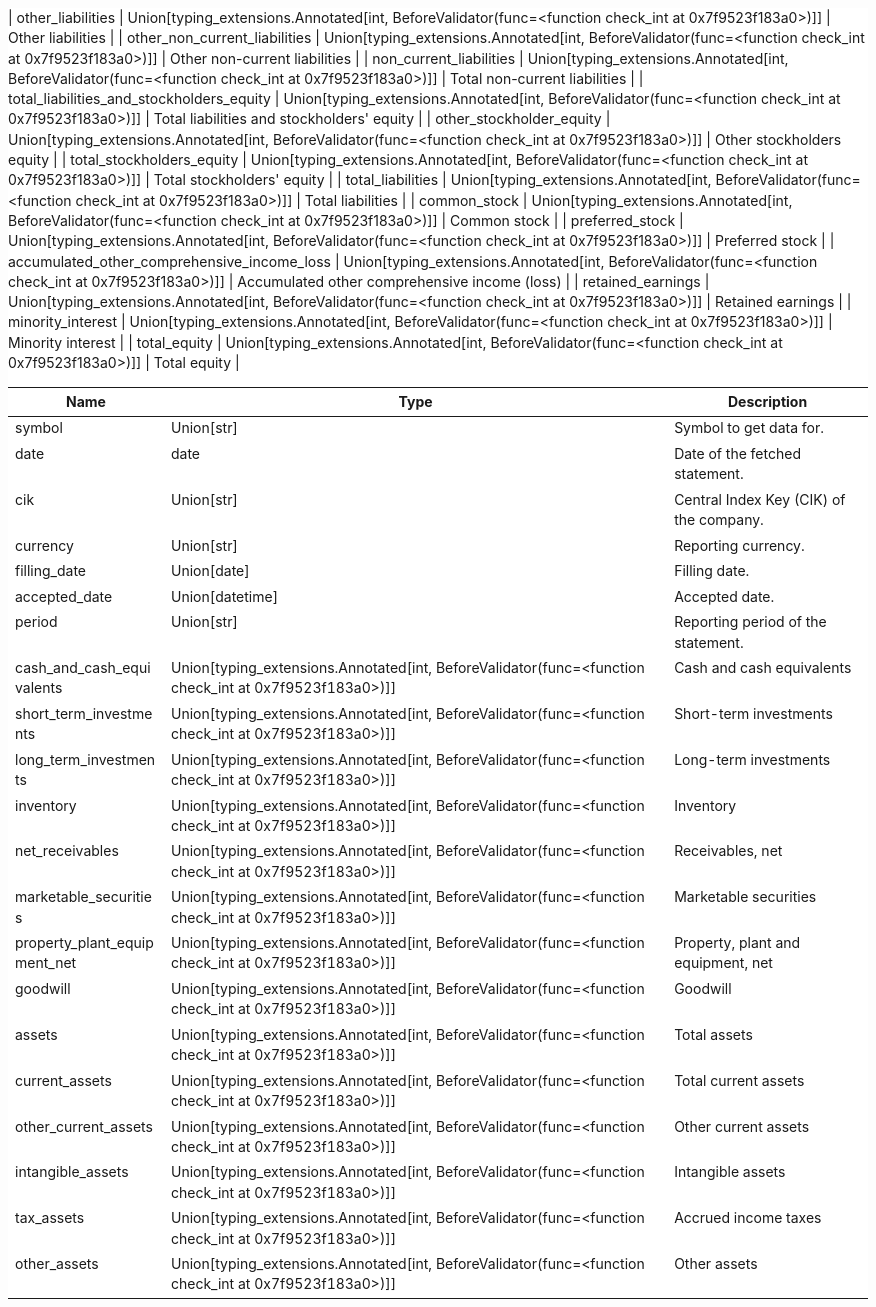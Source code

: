 | other_liabilities | Union[typing_extensions.Annotated[int, BeforeValidator(func=<function check_int at 0x7f9523f183a0>)]] | Other liabilities |
| other_non_current_liabilities | Union[typing_extensions.Annotated[int, BeforeValidator(func=<function check_int at 0x7f9523f183a0>)]] | Other non-current liabilities |
| non_current_liabilities | Union[typing_extensions.Annotated[int, BeforeValidator(func=<function check_int at 0x7f9523f183a0>)]] | Total non-current liabilities |
| total_liabilities_and_stockholders_equity | Union[typing_extensions.Annotated[int, BeforeValidator(func=<function check_int at 0x7f9523f183a0>)]] | Total liabilities and stockholders' equity |
| other_stockholder_equity | Union[typing_extensions.Annotated[int, BeforeValidator(func=<function check_int at 0x7f9523f183a0>)]] | Other stockholders equity |
| total_stockholders_equity | Union[typing_extensions.Annotated[int, BeforeValidator(func=<function check_int at 0x7f9523f183a0>)]] | Total stockholders' equity |
| total_liabilities | Union[typing_extensions.Annotated[int, BeforeValidator(func=<function check_int at 0x7f9523f183a0>)]] | Total liabilities |
| common_stock | Union[typing_extensions.Annotated[int, BeforeValidator(func=<function check_int at 0x7f9523f183a0>)]] | Common stock |
| preferred_stock | Union[typing_extensions.Annotated[int, BeforeValidator(func=<function check_int at 0x7f9523f183a0>)]] | Preferred stock |
| accumulated_other_comprehensive_income_loss | Union[typing_extensions.Annotated[int, BeforeValidator(func=<function check_int at 0x7f9523f183a0>)]] | Accumulated other comprehensive income (loss) |
| retained_earnings | Union[typing_extensions.Annotated[int, BeforeValidator(func=<function check_int at 0x7f9523f183a0>)]] | Retained earnings |
| minority_interest | Union[typing_extensions.Annotated[int, BeforeValidator(func=<function check_int at 0x7f9523f183a0>)]] | Minority interest |
| total_equity | Union[typing_extensions.Annotated[int, BeforeValidator(func=<function check_int at 0x7f9523f183a0>)]] | Total equity |
</TabItem>

<TabItem value='fmp' label='fmp'>

| Name | Type | Description |
| ---- | ---- | ----------- |
| symbol | Union[str] | Symbol to get data for. |
| date | date | Date of the fetched statement. |
| cik | Union[str] | Central Index Key (CIK) of the company. |
| currency | Union[str] | Reporting currency. |
| filling_date | Union[date] | Filling date. |
| accepted_date | Union[datetime] | Accepted date. |
| period | Union[str] | Reporting period of the statement. |
| cash_and_cash_equivalents | Union[typing_extensions.Annotated[int, BeforeValidator(func=<function check_int at 0x7f9523f183a0>)]] | Cash and cash equivalents |
| short_term_investments | Union[typing_extensions.Annotated[int, BeforeValidator(func=<function check_int at 0x7f9523f183a0>)]] | Short-term investments |
| long_term_investments | Union[typing_extensions.Annotated[int, BeforeValidator(func=<function check_int at 0x7f9523f183a0>)]] | Long-term investments |
| inventory | Union[typing_extensions.Annotated[int, BeforeValidator(func=<function check_int at 0x7f9523f183a0>)]] | Inventory |
| net_receivables | Union[typing_extensions.Annotated[int, BeforeValidator(func=<function check_int at 0x7f9523f183a0>)]] | Receivables, net |
| marketable_securities | Union[typing_extensions.Annotated[int, BeforeValidator(func=<function check_int at 0x7f9523f183a0>)]] | Marketable securities |
| property_plant_equipment_net | Union[typing_extensions.Annotated[int, BeforeValidator(func=<function check_int at 0x7f9523f183a0>)]] | Property, plant and equipment, net |
| goodwill | Union[typing_extensions.Annotated[int, BeforeValidator(func=<function check_int at 0x7f9523f183a0>)]] | Goodwill |
| assets | Union[typing_extensions.Annotated[int, BeforeValidator(func=<function check_int at 0x7f9523f183a0>)]] | Total assets |
| current_assets | Union[typing_extensions.Annotated[int, BeforeValidator(func=<function check_int at 0x7f9523f183a0>)]] | Total current assets |
| other_current_assets | Union[typing_extensions.Annotated[int, BeforeValidator(func=<function check_int at 0x7f9523f183a0>)]] | Other current assets |
| intangible_assets | Union[typing_extensions.Annotated[int, BeforeValidator(func=<function check_int at 0x7f9523f183a0>)]] | Intangible assets |
| tax_assets | Union[typing_extensions.Annotated[int, BeforeValidator(func=<function check_int at 0x7f9523f183a0>)]] | Accrued income taxes |
| other_assets | Union[typing_extensions.Annotated[int, BeforeValidator(func=<function check_int at 0x7f9523f183a0>)]] | Other assets |